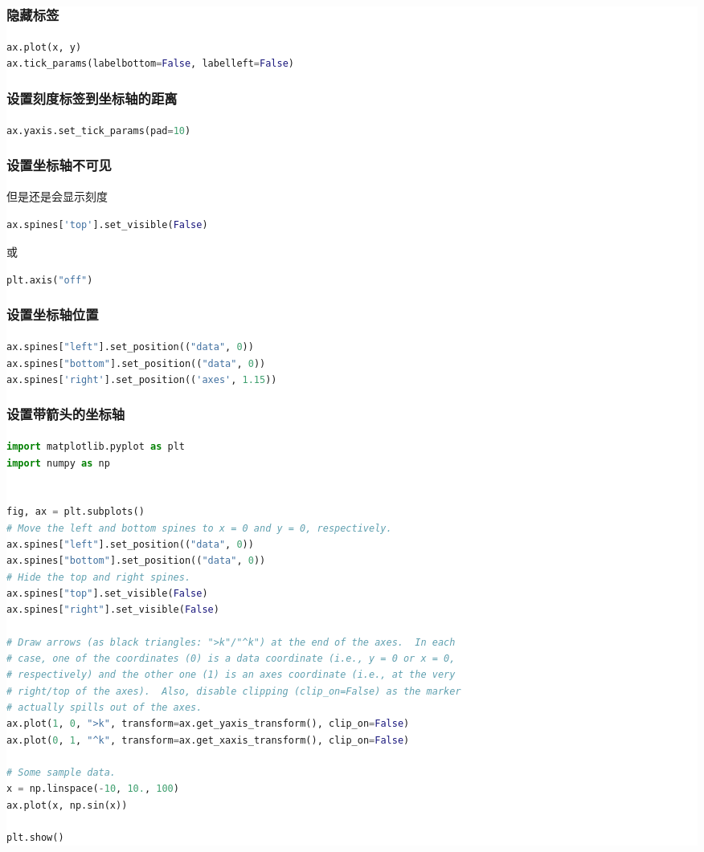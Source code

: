 ### 隐藏标签

```python
ax.plot(x, y)
ax.tick_params(labelbottom=False, labelleft=False)
```

### 设置刻度标签到坐标轴的距离

```python
ax.yaxis.set_tick_params(pad=10)
```



### 设置坐标轴不可见

但是还是会显示刻度

```python
ax.spines['top'].set_visible(False)
```

或

```python
plt.axis("off")
```

### 设置坐标轴位置

```python
ax.spines["left"].set_position(("data", 0))
ax.spines["bottom"].set_position(("data", 0))
ax.spines['right'].set_position(('axes', 1.15))
```

### 设置带箭头的坐标轴

```python
import matplotlib.pyplot as plt
import numpy as np


fig, ax = plt.subplots()
# Move the left and bottom spines to x = 0 and y = 0, respectively.
ax.spines["left"].set_position(("data", 0))
ax.spines["bottom"].set_position(("data", 0))
# Hide the top and right spines.
ax.spines["top"].set_visible(False)
ax.spines["right"].set_visible(False)

# Draw arrows (as black triangles: ">k"/"^k") at the end of the axes.  In each
# case, one of the coordinates (0) is a data coordinate (i.e., y = 0 or x = 0,
# respectively) and the other one (1) is an axes coordinate (i.e., at the very
# right/top of the axes).  Also, disable clipping (clip_on=False) as the marker
# actually spills out of the axes.
ax.plot(1, 0, ">k", transform=ax.get_yaxis_transform(), clip_on=False)
ax.plot(0, 1, "^k", transform=ax.get_xaxis_transform(), clip_on=False)

# Some sample data.
x = np.linspace(-10, 10., 100)
ax.plot(x, np.sin(x))

plt.show()
```
